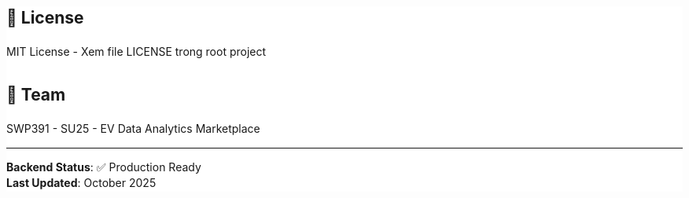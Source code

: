 ## 📝 License

MIT License - Xem file LICENSE trong root project

## 👥 Team

SWP391 - SU25 - EV Data Analytics Marketplace

---

**Backend Status**: ✅ Production Ready  
**Last Updated**: October 2025

